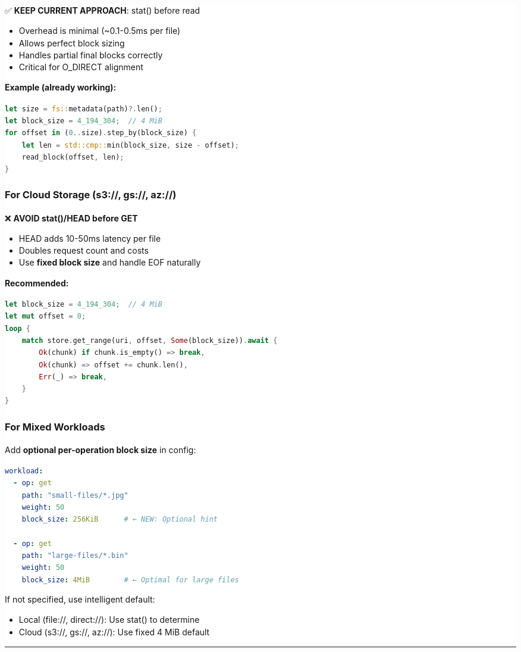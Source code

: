 ✅ **KEEP CURRENT APPROACH**: stat() before read
- Overhead is minimal (~0.1-0.5ms per file)
- Allows perfect block sizing
- Handles partial final blocks correctly
- Critical for O_DIRECT alignment

**Example (already working):**
```rust
let size = fs::metadata(path)?.len();
let block_size = 4_194_304;  // 4 MiB
for offset in (0..size).step_by(block_size) {
    let len = std::cmp::min(block_size, size - offset);
    read_block(offset, len);
}
```

### For Cloud Storage (s3://, gs://, az://)

❌ **AVOID stat()/HEAD before GET**
- HEAD adds 10-50ms latency per file
- Doubles request count and costs
- Use **fixed block size** and handle EOF naturally

**Recommended:**
```rust
let block_size = 4_194_304;  // 4 MiB
let mut offset = 0;
loop {
    match store.get_range(uri, offset, Some(block_size)).await {
        Ok(chunk) if chunk.is_empty() => break,
        Ok(chunk) => offset += chunk.len(),
        Err(_) => break,
    }
}
```

### For Mixed Workloads

Add **optional per-operation block size** in config:

```yaml
workload:
  - op: get
    path: "small-files/*.jpg"
    weight: 50
    block_size: 256KiB      # ← NEW: Optional hint
  
  - op: get
    path: "large-files/*.bin"
    weight: 50
    block_size: 4MiB        # ← Optimal for large files
```

If not specified, use intelligent default:
- Local (file://, direct://): Use stat() to determine
- Cloud (s3://, gs://, az://): Use fixed 4 MiB default

---